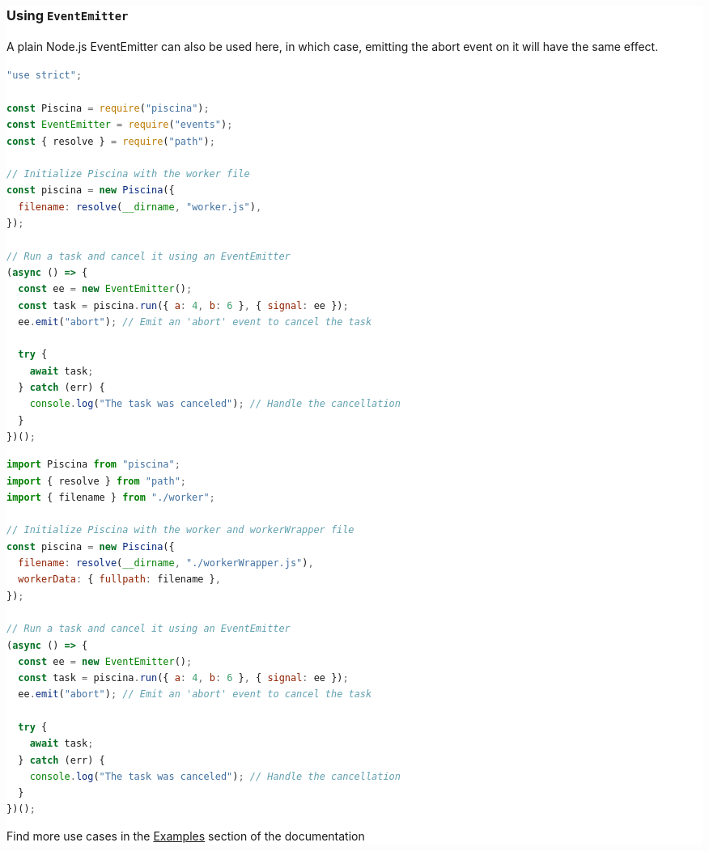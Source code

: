 ### Using `EventEmitter`

A plain Node.js EventEmitter can also be used here, in which case, emitting the abort event on it will have the same effect.

```javascript tab={"label":"Javascript"} title="main.js"
"use strict";

const Piscina = require("piscina");
const EventEmitter = require("events");
const { resolve } = require("path");

// Initialize Piscina with the worker file
const piscina = new Piscina({
  filename: resolve(__dirname, "worker.js"),
});

// Run a task and cancel it using an EventEmitter
(async () => {
  const ee = new EventEmitter();
  const task = piscina.run({ a: 4, b: 6 }, { signal: ee });
  ee.emit("abort"); // Emit an 'abort' event to cancel the task

  try {
    await task;
  } catch (err) {
    console.log("The task was canceled"); // Handle the cancellation
  }
})();
```

```javascript tab={"label":"Typescript","span":2} title="main.ts"
import Piscina from "piscina";
import { resolve } from "path";
import { filename } from "./worker";

// Initialize Piscina with the worker and workerWrapper file
const piscina = new Piscina({
  filename: resolve(__dirname, "./workerWrapper.js"),
  workerData: { fullpath: filename },
});

// Run a task and cancel it using an EventEmitter
(async () => {
  const ee = new EventEmitter();
  const task = piscina.run({ a: 4, b: 6 }, { signal: ee });
  ee.emit("abort"); // Emit an 'abort' event to cancel the task

  try {
    await task;
  } catch (err) {
    console.log("The task was canceled"); // Handle the cancellation
  }
})();
```

<WorkerWrapperComponent/>

Find more use cases in the [Examples](../category/examples/) section of the documentation
